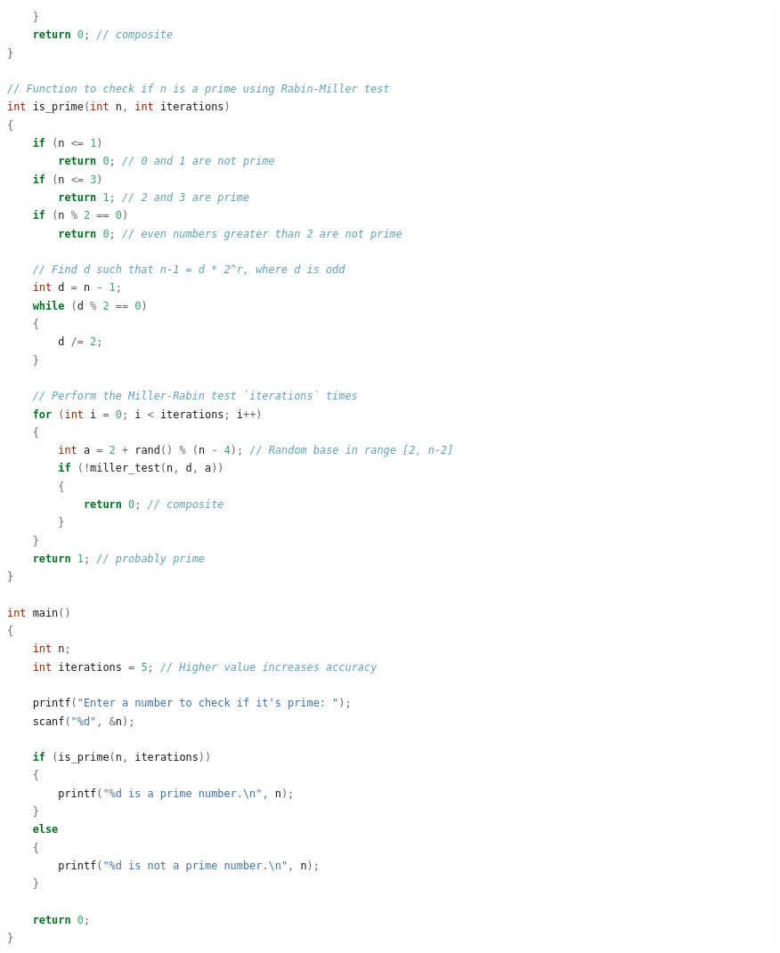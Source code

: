 ```C
    }
    return 0; // composite
}

// Function to check if n is a prime using Rabin-Miller test
int is_prime(int n, int iterations)
{
    if (n <= 1)
        return 0; // 0 and 1 are not prime
    if (n <= 3)
        return 1; // 2 and 3 are prime
    if (n % 2 == 0)
        return 0; // even numbers greater than 2 are not prime

    // Find d such that n-1 = d * 2^r, where d is odd
    int d = n - 1;
    while (d % 2 == 0)
    {
        d /= 2;
    }

    // Perform the Miller-Rabin test `iterations` times
    for (int i = 0; i < iterations; i++)
    {
        int a = 2 + rand() % (n - 4); // Random base in range [2, n-2]
        if (!miller_test(n, d, a))
        {
            return 0; // composite
        }
    }
    return 1; // probably prime
}

int main()
{
    int n;
    int iterations = 5; // Higher value increases accuracy

    printf("Enter a number to check if it's prime: ");
    scanf("%d", &n);

    if (is_prime(n, iterations))
    {
        printf("%d is a prime number.\n", n);
    }
    else
    {
        printf("%d is not a prime number.\n", n);
    }

    return 0;
}


```
